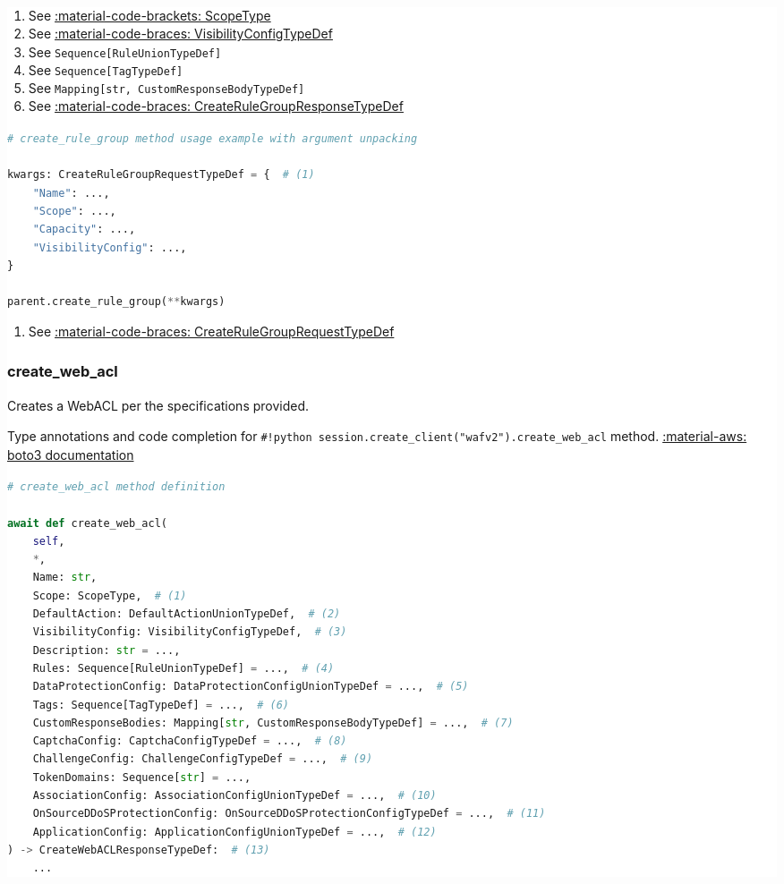 1. See [:material-code-brackets: ScopeType](./literals.md#scopetype)
2. See [:material-code-braces: VisibilityConfigTypeDef](./type_defs.md#visibilityconfigtypedef)
3. See `Sequence[RuleUnionTypeDef]`
4. See `Sequence[TagTypeDef]`
5. See `Mapping[str, CustomResponseBodyTypeDef]`
6. See [:material-code-braces: CreateRuleGroupResponseTypeDef](./type_defs.md#createrulegroupresponsetypedef)


```python
# create_rule_group method usage example with argument unpacking

kwargs: CreateRuleGroupRequestTypeDef = {  # (1)
    "Name": ...,
    "Scope": ...,
    "Capacity": ...,
    "VisibilityConfig": ...,
}

parent.create_rule_group(**kwargs)
```

1. See [:material-code-braces: CreateRuleGroupRequestTypeDef](./type_defs.md#createrulegrouprequesttypedef)

### create\_web\_acl

Creates a <a>WebACL</a> per the specifications provided.

Type annotations and code completion for `#!python session.create_client("wafv2").create_web_acl` method.
[:material-aws: boto3 documentation](https://boto3.amazonaws.com/v1/documentation/api/latest/reference/services/wafv2/client/create_web_acl.html)

```python
# create_web_acl method definition

await def create_web_acl(
    self,
    *,
    Name: str,
    Scope: ScopeType,  # (1)
    DefaultAction: DefaultActionUnionTypeDef,  # (2)
    VisibilityConfig: VisibilityConfigTypeDef,  # (3)
    Description: str = ...,
    Rules: Sequence[RuleUnionTypeDef] = ...,  # (4)
    DataProtectionConfig: DataProtectionConfigUnionTypeDef = ...,  # (5)
    Tags: Sequence[TagTypeDef] = ...,  # (6)
    CustomResponseBodies: Mapping[str, CustomResponseBodyTypeDef] = ...,  # (7)
    CaptchaConfig: CaptchaConfigTypeDef = ...,  # (8)
    ChallengeConfig: ChallengeConfigTypeDef = ...,  # (9)
    TokenDomains: Sequence[str] = ...,
    AssociationConfig: AssociationConfigUnionTypeDef = ...,  # (10)
    OnSourceDDoSProtectionConfig: OnSourceDDoSProtectionConfigTypeDef = ...,  # (11)
    ApplicationConfig: ApplicationConfigUnionTypeDef = ...,  # (12)
) -> CreateWebACLResponseTypeDef:  # (13)
    ...
```
